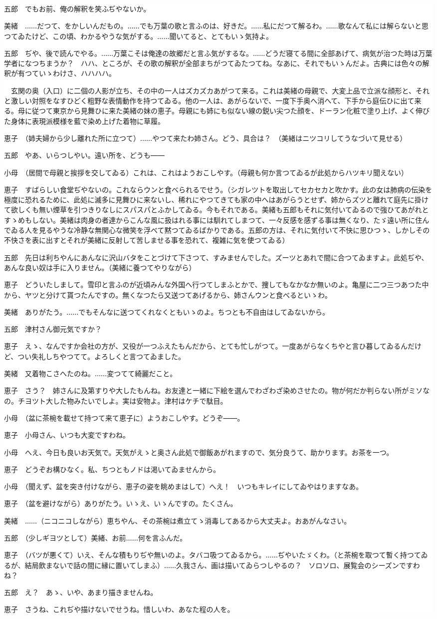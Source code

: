 五郎　でもお前、俺の解釈を笑ふぢやないか。

美緒　……だつて、をかしいんだもの。……でも万葉の歌と言ふのは、好きだ。……私にだつて解るわ。……歌なんて私には解らないと思つてゐたけど、この頃、わかるやうな気がする。……聞いてると、とてもいゝ気持よ。

五郎　ぢや、後で読んでやる。……万葉こそは俺達の故郷だと言ふ気がするな。……どうだ寝てる間に全部あげて、病気が治つた時は万葉学者になつちまうか？　ハハ、ところが、その歌の解釈が全部まちがつてゐたつてね。なあに、それでもいゝんだよ。古典には色々の解釈が有つていゝわけさ、ハハハハ。


　玄関の奥（入口）に二個の人影が立ち、その中の一人はズカズカあがつて来る。これは美緒の母親で、大変上品で立派な顔形と、それと激しい対照をなすひどく粗野な表情動作を持つてゐる。他の一人は、あがらないで、一度下手奥へ消へて、下手から庭伝ひに出て来る。母に従つて東京から見舞ひに来た美緒の妹の恵子。母親にも姉にも似ない線の鋭い尖つた顔を、ドーラン化粧で塗り上げ、よく伸びた身体に表現派模様を藍で染め上げた着物に草履。



恵子　（姉夫婦から少し離れた所に立つて）……やつて来たわ姉さん。どう、具合は？　（美緒はニツコリしてうなづいて見せる）

五郎　やあ、いらつしやい。遠い所を、どうも――

小母　（居間で母親と挨拶を交してゐる）これは、これはようおこしやす。（母親も何か言つてゐるが此処からハツキリ聞えない）

恵子　すばらしい食堂ぢやないの。これならウンと食べられるでせう。（シガレツトを取出してセカセカと吹かす。此の女は肺病の伝染を極度に恐れるために、此処に滅多に見舞ひに来ないし、稀れにやつてきても家の中へはあがらうとせず、姉からズツと離れて庭先に掛けて欲しくも無い煙草を引つきりなしにスパスパとふかしてゐる。今もそれである。美緒も五郎もそれに気付いてゐるので強ひてあがれとすゝめもしない。美緒は肉身の者達からこんな風に扱はれる事には馴れてしまつて、一々反感を感ずる事は無くなり、たゞ遠い所に住んでゐる人を見るやうな冷静な無関心な微笑を浮べて黙つてゐるばかりである。五郎の方は、それに気付いて不快に思ひつゝ、しかしその不快さを表に出すとそれが美緒に反射して苦しませる事を恐れて、複雑に気を使つてゐる）

五郎　先日は利ちやんにあんなに沢山バタをことづけて下さつて、すみませんでした。ズーツとあれで間に合つてゐますよ。此処ぢや、あんな良い奴は手に入りません。（美緒に養つてやりながら）

恵子　どういたしまして。雪印と言ふのが近頃みんな外国へ行つてしまふとかで、捜してもなかなか無いのよ。亀屋に二つ三つあつた中から、ヤツと分けて貰つたんですの。無くなつたら又送つてあげるから、姉さんウンと食べるといゝわ。

美緒　ありがたう。……でもそんなに送つてくれなくともいゝのよ。ちつとも不自由はしてゐないから。

五郎　津村さん御元気ですか？

恵子　えゝ、なんですか会社の方が、又役が一つふえたもんだから、とても忙しがつて。一度あがらなくちやと言ひ暮してゐるんだけど、つい失礼しちやつてて。よろしくと言つてゐました。

美緒　又着物こさへたのね。……変つてて綺麗だこと。

恵子　さう？　姉さんに及第すりや大したもんね。お友達と一緒に下絵を選んでわざわざ染めさせたの。物が何だか判らない所がミソなの。チヨツト大した物みたいでしよ。実は安物よ。津村はケチで駄目。

小母　（盆に茶椀を載せて持つて来て恵子に）ようおこしやす。どうぞ――。

恵子　小母さん、いつも大変ですわね。

小母　へえ、今日も良いお天気で。天気がえゝと奥さん此処で御飯あがれますので、気分良うて、助かります。お茶を一つ。

恵子　どうぞお構ひなく。私、ちつともノドは渇いてゐませんから。

小母　（聞えず、盆を突き付けながら、恵子の姿を眺めまはして）へえ！　いつもキレイにしてゐやはりますなあ。

恵子　（盆を避けながら）ありがたう。いゝえ、いゝんですの。たくさん。

美緒　……（ニコニコしながら）恵ちやん、その茶椀は煮立てゝ消毒してあるから大丈夫よ。おあがんなさい。

五郎　（少しギヨツとして）美緒、お前……何を言ふんだ。

恵子　（バツが悪くて）いえ、そんな積もりぢや無いのよ。タバコ吸つてゐるから。……ぢやいたゞくわ。（と茶椀を取つて暫く持つてゐるが、結局飲まないで話の間に縁に置いてしまふ）……久我さん、画は描いてゐらつしやるの？　ソロソロ、展覧会のシーズンですわね？

五郎　え？　あゝ、いや、あまり描きませんね。

恵子　さうね、これぢや描けないでせうね。惜しいわ、あなた程の人を。
